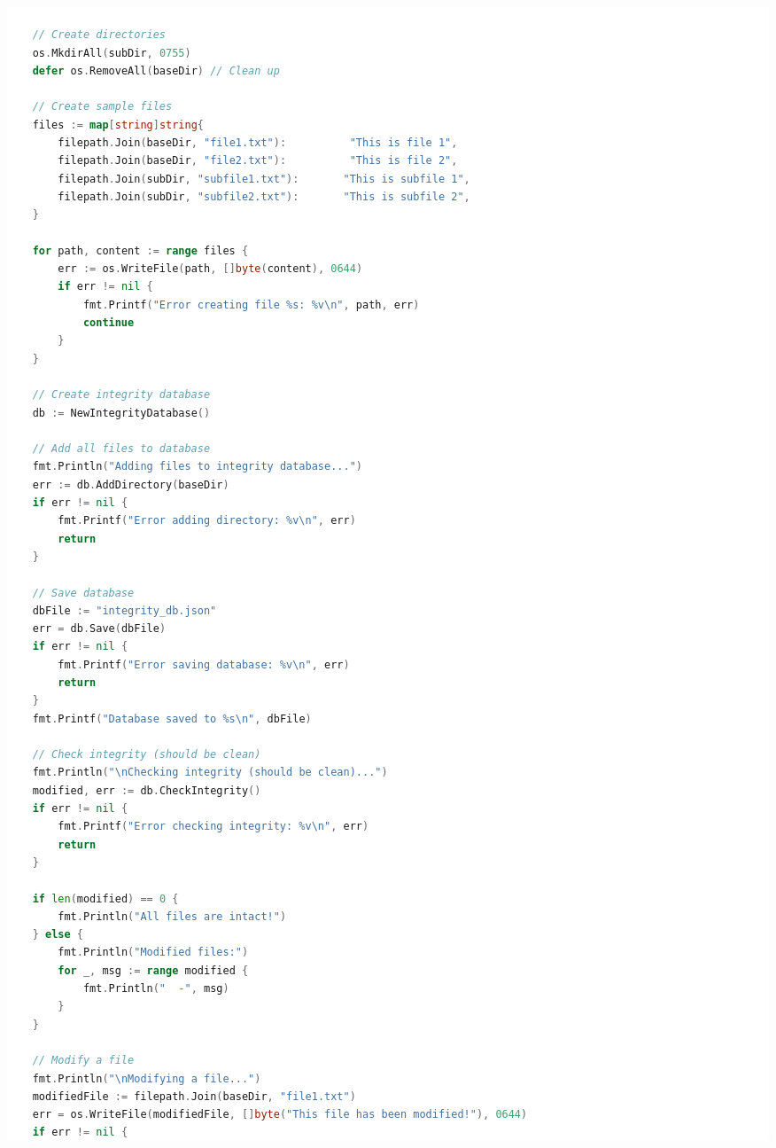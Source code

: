 ```go
	
	// Create directories
	os.MkdirAll(subDir, 0755)
	defer os.RemoveAll(baseDir) // Clean up
	
	// Create sample files
	files := map[string]string{
		filepath.Join(baseDir, "file1.txt"):          "This is file 1",
		filepath.Join(baseDir, "file2.txt"):          "This is file 2",
		filepath.Join(subDir, "subfile1.txt"):       "This is subfile 1",
		filepath.Join(subDir, "subfile2.txt"):       "This is subfile 2",
	}
	
	for path, content := range files {
		err := os.WriteFile(path, []byte(content), 0644)
		if err != nil {
			fmt.Printf("Error creating file %s: %v\n", path, err)
			continue
		}
	}
	
	// Create integrity database
	db := NewIntegrityDatabase()
	
	// Add all files to database
	fmt.Println("Adding files to integrity database...")
	err := db.AddDirectory(baseDir)
	if err != nil {
		fmt.Printf("Error adding directory: %v\n", err)
		return
	}
	
	// Save database
	dbFile := "integrity_db.json"
	err = db.Save(dbFile)
	if err != nil {
		fmt.Printf("Error saving database: %v\n", err)
		return
	}
	fmt.Printf("Database saved to %s\n", dbFile)
	
	// Check integrity (should be clean)
	fmt.Println("\nChecking integrity (should be clean)...")
	modified, err := db.CheckIntegrity()
	if err != nil {
		fmt.Printf("Error checking integrity: %v\n", err)
		return
	}
	
	if len(modified) == 0 {
		fmt.Println("All files are intact!")
	} else {
		fmt.Println("Modified files:")
		for _, msg := range modified {
			fmt.Println("  -", msg)
		}
	}
	
	// Modify a file
	fmt.Println("\nModifying a file...")
	modifiedFile := filepath.Join(baseDir, "file1.txt")
	err = os.WriteFile(modifiedFile, []byte("This file has been modified!"), 0644)
	if err != nil {
```
